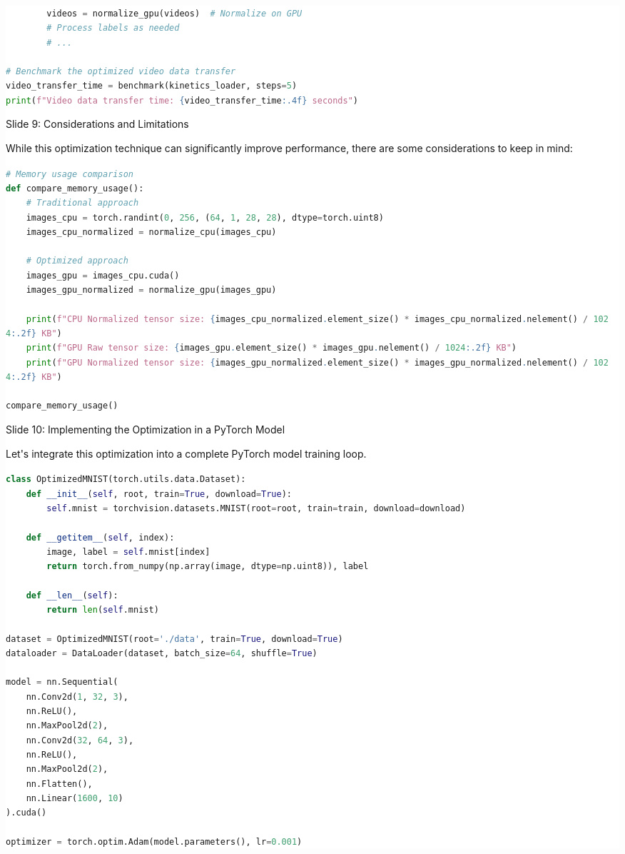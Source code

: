 ```python
        videos = normalize_gpu(videos)  # Normalize on GPU
        # Process labels as needed
        # ...

# Benchmark the optimized video data transfer
video_transfer_time = benchmark(kinetics_loader, steps=5)
print(f"Video data transfer time: {video_transfer_time:.4f} seconds")
```

Slide 9: Considerations and Limitations

While this optimization technique can significantly improve performance, there are some considerations to keep in mind:

```python
# Memory usage comparison
def compare_memory_usage():
    # Traditional approach
    images_cpu = torch.randint(0, 256, (64, 1, 28, 28), dtype=torch.uint8)
    images_cpu_normalized = normalize_cpu(images_cpu)
    
    # Optimized approach
    images_gpu = images_cpu.cuda()
    images_gpu_normalized = normalize_gpu(images_gpu)
    
    print(f"CPU Normalized tensor size: {images_cpu_normalized.element_size() * images_cpu_normalized.nelement() / 1024:.2f} KB")
    print(f"GPU Raw tensor size: {images_gpu.element_size() * images_gpu.nelement() / 1024:.2f} KB")
    print(f"GPU Normalized tensor size: {images_gpu_normalized.element_size() * images_gpu_normalized.nelement() / 1024:.2f} KB")

compare_memory_usage()
```

Slide 10: Implementing the Optimization in a PyTorch Model

Let's integrate this optimization into a complete PyTorch model training loop.

```python
class OptimizedMNIST(torch.utils.data.Dataset):
    def __init__(self, root, train=True, download=True):
        self.mnist = torchvision.datasets.MNIST(root=root, train=train, download=download)
    
    def __getitem__(self, index):
        image, label = self.mnist[index]
        return torch.from_numpy(np.array(image, dtype=np.uint8)), label
    
    def __len__(self):
        return len(self.mnist)

dataset = OptimizedMNIST(root='./data', train=True, download=True)
dataloader = DataLoader(dataset, batch_size=64, shuffle=True)

model = nn.Sequential(
    nn.Conv2d(1, 32, 3),
    nn.ReLU(),
    nn.MaxPool2d(2),
    nn.Conv2d(32, 64, 3),
    nn.ReLU(),
    nn.MaxPool2d(2),
    nn.Flatten(),
    nn.Linear(1600, 10)
).cuda()

optimizer = torch.optim.Adam(model.parameters(), lr=0.001)
```